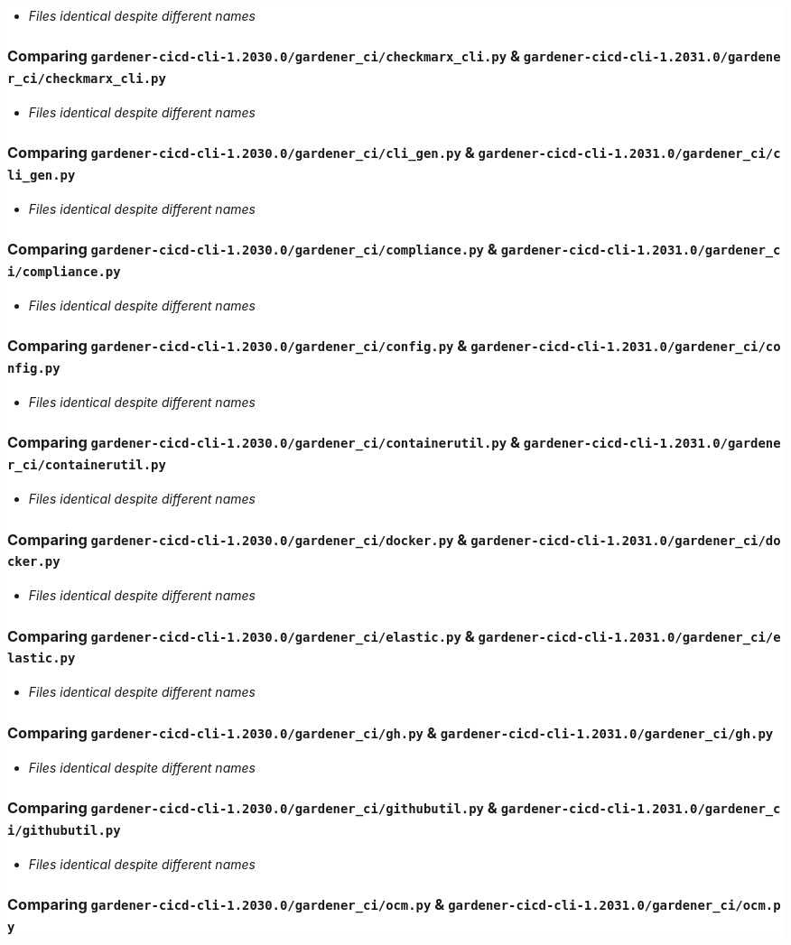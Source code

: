  * *Files identical despite different names*

### Comparing `gardener-cicd-cli-1.2030.0/gardener_ci/checkmarx_cli.py` & `gardener-cicd-cli-1.2031.0/gardener_ci/checkmarx_cli.py`

 * *Files identical despite different names*

### Comparing `gardener-cicd-cli-1.2030.0/gardener_ci/cli_gen.py` & `gardener-cicd-cli-1.2031.0/gardener_ci/cli_gen.py`

 * *Files identical despite different names*

### Comparing `gardener-cicd-cli-1.2030.0/gardener_ci/compliance.py` & `gardener-cicd-cli-1.2031.0/gardener_ci/compliance.py`

 * *Files identical despite different names*

### Comparing `gardener-cicd-cli-1.2030.0/gardener_ci/config.py` & `gardener-cicd-cli-1.2031.0/gardener_ci/config.py`

 * *Files identical despite different names*

### Comparing `gardener-cicd-cli-1.2030.0/gardener_ci/containerutil.py` & `gardener-cicd-cli-1.2031.0/gardener_ci/containerutil.py`

 * *Files identical despite different names*

### Comparing `gardener-cicd-cli-1.2030.0/gardener_ci/docker.py` & `gardener-cicd-cli-1.2031.0/gardener_ci/docker.py`

 * *Files identical despite different names*

### Comparing `gardener-cicd-cli-1.2030.0/gardener_ci/elastic.py` & `gardener-cicd-cli-1.2031.0/gardener_ci/elastic.py`

 * *Files identical despite different names*

### Comparing `gardener-cicd-cli-1.2030.0/gardener_ci/gh.py` & `gardener-cicd-cli-1.2031.0/gardener_ci/gh.py`

 * *Files identical despite different names*

### Comparing `gardener-cicd-cli-1.2030.0/gardener_ci/githubutil.py` & `gardener-cicd-cli-1.2031.0/gardener_ci/githubutil.py`

 * *Files identical despite different names*

### Comparing `gardener-cicd-cli-1.2030.0/gardener_ci/ocm.py` & `gardener-cicd-cli-1.2031.0/gardener_ci/ocm.py`
